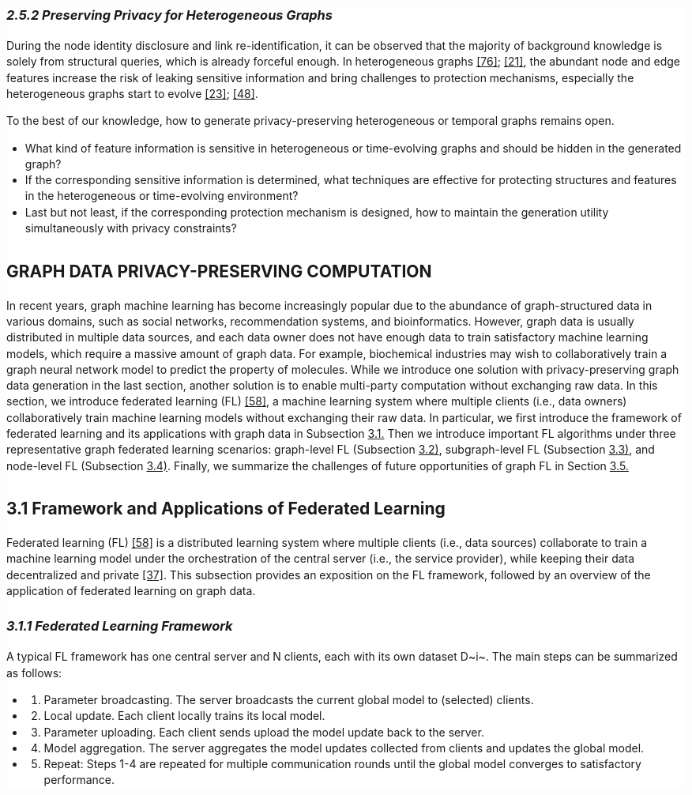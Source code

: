### *2.5.2 Preserving Privacy for Heterogeneous Graphs*
During the node identity disclosure and link re-identification, it can be observed that the majority of background knowledge is solely from structural queries, which is already forceful enough. In heterogeneous graphs [[76]](#ref-76); [[21]](#ref-21), the abundant node and edge features increase the risk of leaking sensitive information and bring challenges to protection mechanisms, especially the heterogeneous graphs start to evolve [[23]](#ref-23); [[48]](#ref-48).

To the best of our knowledge, how to generate privacy-preserving heterogeneous or temporal graphs remains open.

*   What kind of feature information is sensitive in heterogeneous or time-evolving graphs and should be hidden in the generated graph?
*   If the corresponding sensitive information is determined, what techniques are effective for protecting structures and features in the heterogeneous or time-evolving environment?
*   Last but not least, if the corresponding protection mechanism is designed, how to maintain the generation utility simultaneously with privacy constraints?

## GRAPH DATA PRIVACY-PRESERVING COMPUTATION

In recent years, graph machine learning has become increasingly popular due to the abundance of graph-structured data in various domains, such as social networks, recommendation systems, and bioinformatics. However, graph data is usually distributed in multiple data sources, and each data owner does not have enough data to train satisfactory machine learning models, which require a massive amount of graph data. For example, biochemical industries may wish to collaboratively train a graph neural network model to predict the property of molecules. While we introduce one solution with privacy-preserving graph data generation in the last section, another solution is to enable multi-party computation without exchanging raw data. In this section, we introduce federated learning (FL) [[58]](#ref-58), a machine learning system where multiple clients (i.e., data owners) collaboratively train machine learning models without exchanging their raw data. In particular, we first introduce the framework of federated learning and its applications with graph data in Subsection [3.1.](#sec-3-1) Then we introduce important FL algorithms under three representative graph federated learning scenarios: graph-level FL (Subsection [3.2)](#sec-3-2), subgraph-level FL (Subsection [3.3)](#sec-3-3), and node-level FL (Subsection [3.4)](#sec-3-4). Finally, we summarize the challenges of future opportunities of graph FL in Section [3.5.](#sec-3-5)

## <a id="sec-3-1"></a>3.1 Framework and Applications of Federated Learning

Federated learning (FL) [[58]](#ref-58) is a distributed learning system where multiple clients (i.e., data sources) collaborate to train a machine learning model under the orchestration of the central server (i.e., the service provider), while keeping their data decentralized and private [[37]](#ref-37). This subsection provides an exposition on the FL framework, followed by an overview of the application of federated learning on graph data.

### *3.1.1 Federated Learning Framework*
A typical FL framework has one central server and N clients, each with its own dataset D~i~. The main steps can be summarized as follows:

*   1. Parameter broadcasting. The server broadcasts the current global model to (selected) clients.
*   2. Local update. Each client locally trains its local model.
*   3. Parameter uploading. Each client sends upload the model update back to the server.
*   4. Model aggregation. The server aggregates the model updates collected from clients and updates the global model.
*   5. Repeat: Steps 1-4 are repeated for multiple communication rounds until the global model converges to satisfactory performance.
